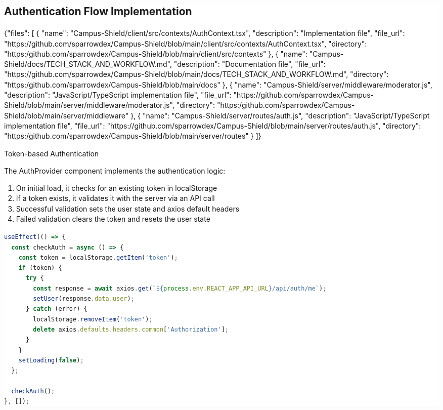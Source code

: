 ## Authentication Flow Implementation

<document-code-reference section="Authentication Flow Implementation">
{"files": [
  {
    "name": "Campus-Shield/client/src/contexts/AuthContext.tsx",
    "description": "Implementation file",
    "file_url": "https://github.com/sparrowdex/Campus-Shield/blob/main/client/src/contexts/AuthContext.tsx",
    "directory": "https:/github.com/sparrowdex/Campus-Shield/blob/main/client/src/contexts"
  },
  {
    "name": "Campus-Shield/docs/TECH_STACK_AND_WORKFLOW.md",
    "description": "Documentation file",
    "file_url": "https://github.com/sparrowdex/Campus-Shield/blob/main/docs/TECH_STACK_AND_WORKFLOW.md",
    "directory": "https:/github.com/sparrowdex/Campus-Shield/blob/main/docs"
  },
  {
    "name": "Campus-Shield/server/middleware/moderator.js",
    "description": "JavaScript/TypeScript implementation file",
    "file_url": "https://github.com/sparrowdex/Campus-Shield/blob/main/server/middleware/moderator.js",
    "directory": "https:/github.com/sparrowdex/Campus-Shield/blob/main/server/middleware"
  },
  {
    "name": "Campus-Shield/server/routes/auth.js",
    "description": "JavaScript/TypeScript implementation file",
    "file_url": "https://github.com/sparrowdex/Campus-Shield/blob/main/server/routes/auth.js",
    "directory": "https:/github.com/sparrowdex/Campus-Shield/blob/main/server/routes"
  }
]}
</document-code-reference>

<artifact ArtifactUUID="eabfab6f-3c69-4660-b13a-e227c34b9f1b">Token-based Authentication</artifact>

The AuthProvider component implements the authentication logic:

1. On initial load, it checks for an existing token in localStorage
2. If a token exists, it validates it with the server via an API call
3. Successful validation sets the user state and axios default headers
4. Failed validation clears the token and resets the user state

```typescript
useEffect(() => {
  const checkAuth = async () => {
    const token = localStorage.getItem('token');
    if (token) {
      try {
        const response = await axios.get(`${process.env.REACT_APP_API_URL}/api/auth/me`);
        setUser(response.data.user);
      } catch (error) {
        localStorage.removeItem('token');
        delete axios.defaults.headers.common['Authorization'];
      }
    }
    setLoading(false);
  };

  checkAuth();
}, []);
```
